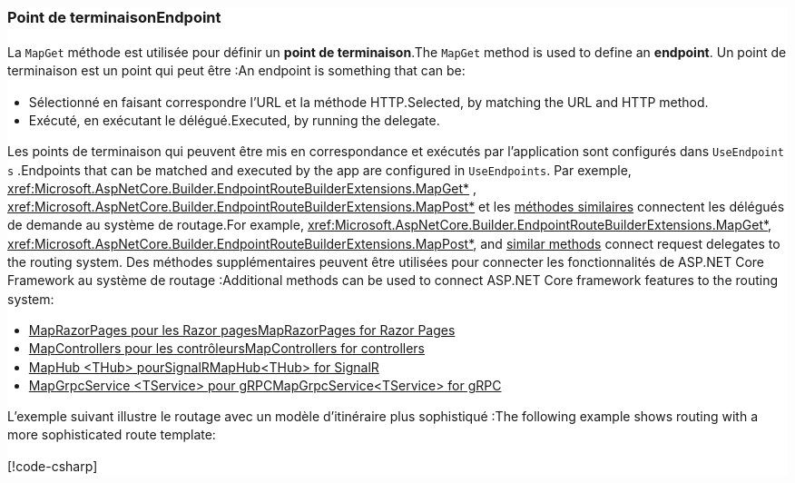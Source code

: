 
### <a name="endpoint"></a><span data-ttu-id="45b9a-142">Point de terminaison</span><span class="sxs-lookup"><span data-stu-id="45b9a-142">Endpoint</span></span>

<a name="endpoint"></a>

<span data-ttu-id="45b9a-143">La `MapGet` méthode est utilisée pour définir un **point de terminaison**.</span><span class="sxs-lookup"><span data-stu-id="45b9a-143">The `MapGet` method is used to define an **endpoint**.</span></span> <span data-ttu-id="45b9a-144">Un point de terminaison est un point qui peut être :</span><span class="sxs-lookup"><span data-stu-id="45b9a-144">An endpoint is something that can be:</span></span>

* <span data-ttu-id="45b9a-145">Sélectionné en faisant correspondre l’URL et la méthode HTTP.</span><span class="sxs-lookup"><span data-stu-id="45b9a-145">Selected, by matching the URL and HTTP method.</span></span>
* <span data-ttu-id="45b9a-146">Exécuté, en exécutant le délégué.</span><span class="sxs-lookup"><span data-stu-id="45b9a-146">Executed, by running the delegate.</span></span>

<span data-ttu-id="45b9a-147">Les points de terminaison qui peuvent être mis en correspondance et exécutés par l’application sont configurés dans `UseEndpoints` .</span><span class="sxs-lookup"><span data-stu-id="45b9a-147">Endpoints that can be matched and executed by the app are configured in `UseEndpoints`.</span></span> <span data-ttu-id="45b9a-148">Par exemple, <xref:Microsoft.AspNetCore.Builder.EndpointRouteBuilderExtensions.MapGet*> , <xref:Microsoft.AspNetCore.Builder.EndpointRouteBuilderExtensions.MapPost*> et les [méthodes similaires](xref:Microsoft.AspNetCore.Builder.EndpointRouteBuilderExtensions) connectent les délégués de demande au système de routage.</span><span class="sxs-lookup"><span data-stu-id="45b9a-148">For example, <xref:Microsoft.AspNetCore.Builder.EndpointRouteBuilderExtensions.MapGet*>, <xref:Microsoft.AspNetCore.Builder.EndpointRouteBuilderExtensions.MapPost*>, and [similar methods](xref:Microsoft.AspNetCore.Builder.EndpointRouteBuilderExtensions) connect request delegates to the routing system.</span></span>
<span data-ttu-id="45b9a-149">Des méthodes supplémentaires peuvent être utilisées pour connecter les fonctionnalités de ASP.NET Core Framework au système de routage :</span><span class="sxs-lookup"><span data-stu-id="45b9a-149">Additional methods can be used to connect ASP.NET Core framework features to the routing system:</span></span>
- <span data-ttu-id="45b9a-150">[MapRazorPages pour les Razor pages](xref:Microsoft.AspNetCore.Builder.RazorPagesEndpointRouteBuilderExtensions.MapRazorPages*)</span><span class="sxs-lookup"><span data-stu-id="45b9a-150">[MapRazorPages for Razor Pages](xref:Microsoft.AspNetCore.Builder.RazorPagesEndpointRouteBuilderExtensions.MapRazorPages*)</span></span>
- [<span data-ttu-id="45b9a-151">MapControllers pour les contrôleurs</span><span class="sxs-lookup"><span data-stu-id="45b9a-151">MapControllers for controllers</span></span>](xref:Microsoft.AspNetCore.Builder.ControllerEndpointRouteBuilderExtensions.MapControllers*)
- <span data-ttu-id="45b9a-152">[MapHub \<THub> pourSignalR](xref:Microsoft.AspNetCore.SignalR.HubRouteBuilder.MapHub*)</span><span class="sxs-lookup"><span data-stu-id="45b9a-152">[MapHub\<THub> for SignalR](xref:Microsoft.AspNetCore.SignalR.HubRouteBuilder.MapHub*)</span></span> 
- [<span data-ttu-id="45b9a-153">MapGrpcService \<TService> pour gRPC</span><span class="sxs-lookup"><span data-stu-id="45b9a-153">MapGrpcService\<TService> for gRPC</span></span>](xref:grpc/aspnetcore)

<span data-ttu-id="45b9a-154">L’exemple suivant illustre le routage avec un modèle d’itinéraire plus sophistiqué :</span><span class="sxs-lookup"><span data-stu-id="45b9a-154">The following example shows routing with a more sophisticated route template:</span></span>

[!code-csharp[](routing/samples/3.x/RoutingSample/RouteTemplateStartup.cs?name=snippet)]
